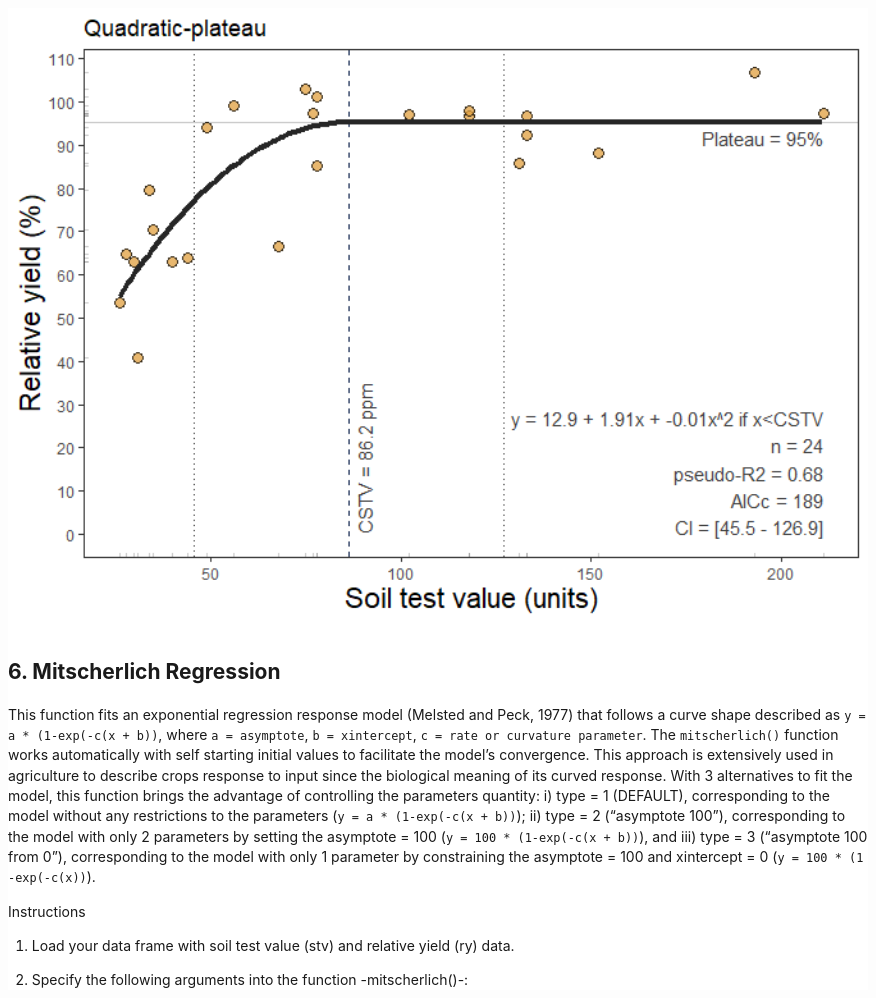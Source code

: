 <img src="man/figures/README-unnamed-chunk-7-1.png" width="100%" />

## 6. Mitscherlich Regression </b> <br/>

This function fits an exponential regression response model (Melsted and
Peck, 1977) that follows a curve shape described as
`y = a * (1-exp(-c(x + b))`, where `a = asymptote`, `b = xintercept`,
`c = rate or curvature parameter`. The `mitscherlich()` function works
automatically with self starting initial values to facilitate the
model’s convergence. This approach is extensively used in agriculture to
describe crops response to input since the biological meaning of its
curved response. With 3 alternatives to fit the model, this function
brings the advantage of controlling the parameters quantity: i) type = 1
(DEFAULT), corresponding to the model without any restrictions to the
parameters (`y = a * (1-exp(-c(x + b))`); ii) type = 2 (“asymptote
100”), corresponding to the model with only 2 parameters by setting the
asymptote = 100 (`y = 100 * (1-exp(-c(x + b))`), and iii) type = 3
(“asymptote 100 from 0”), corresponding to the model with only 1
parameter by constraining the asymptote = 100 and xintercept = 0
(`y = 100 * (1-exp(-c(x))`). <br/>

Instructions <br/>

1.  Load your data frame with soil test value (stv) and relative yield
    (ry) data. <br/>

2.  Specify the following arguments into the function -mitscherlich()-:
    <br/>
